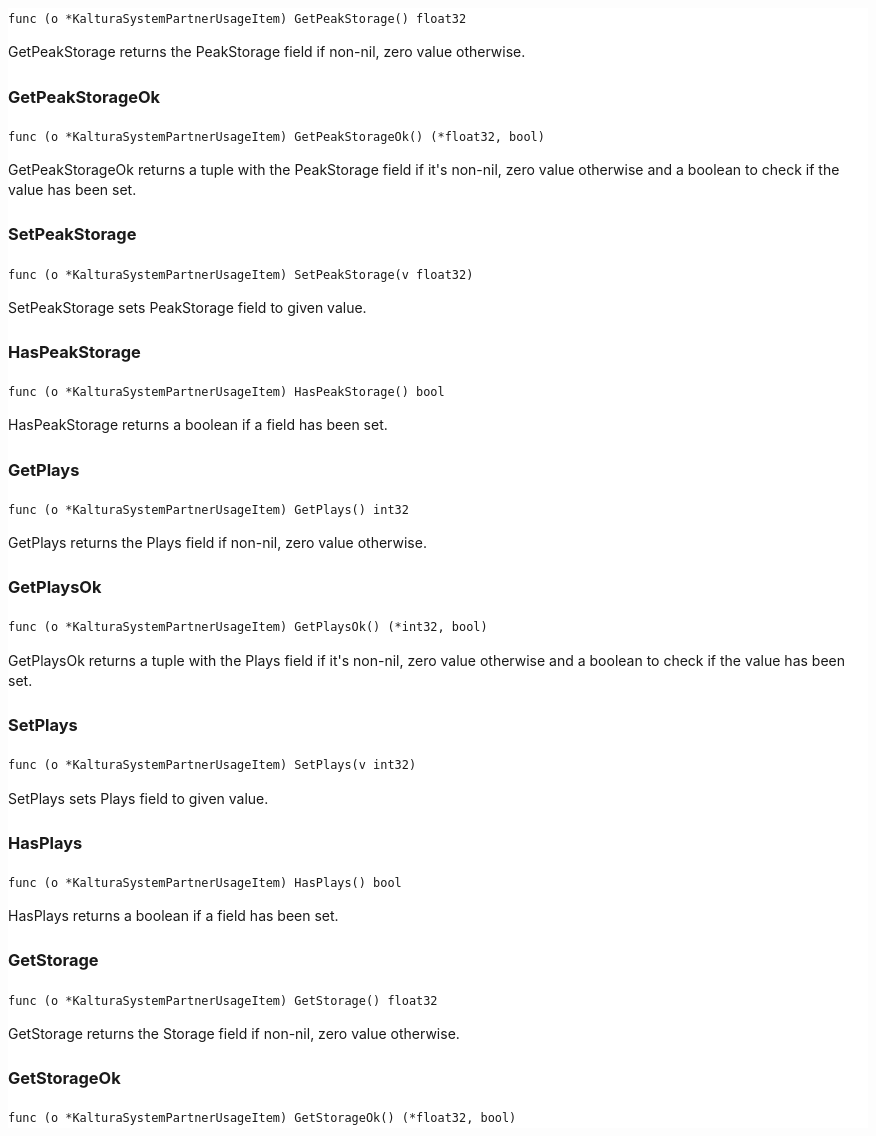 `func (o *KalturaSystemPartnerUsageItem) GetPeakStorage() float32`

GetPeakStorage returns the PeakStorage field if non-nil, zero value otherwise.

### GetPeakStorageOk

`func (o *KalturaSystemPartnerUsageItem) GetPeakStorageOk() (*float32, bool)`

GetPeakStorageOk returns a tuple with the PeakStorage field if it's non-nil, zero value otherwise
and a boolean to check if the value has been set.

### SetPeakStorage

`func (o *KalturaSystemPartnerUsageItem) SetPeakStorage(v float32)`

SetPeakStorage sets PeakStorage field to given value.

### HasPeakStorage

`func (o *KalturaSystemPartnerUsageItem) HasPeakStorage() bool`

HasPeakStorage returns a boolean if a field has been set.

### GetPlays

`func (o *KalturaSystemPartnerUsageItem) GetPlays() int32`

GetPlays returns the Plays field if non-nil, zero value otherwise.

### GetPlaysOk

`func (o *KalturaSystemPartnerUsageItem) GetPlaysOk() (*int32, bool)`

GetPlaysOk returns a tuple with the Plays field if it's non-nil, zero value otherwise
and a boolean to check if the value has been set.

### SetPlays

`func (o *KalturaSystemPartnerUsageItem) SetPlays(v int32)`

SetPlays sets Plays field to given value.

### HasPlays

`func (o *KalturaSystemPartnerUsageItem) HasPlays() bool`

HasPlays returns a boolean if a field has been set.

### GetStorage

`func (o *KalturaSystemPartnerUsageItem) GetStorage() float32`

GetStorage returns the Storage field if non-nil, zero value otherwise.

### GetStorageOk

`func (o *KalturaSystemPartnerUsageItem) GetStorageOk() (*float32, bool)`
